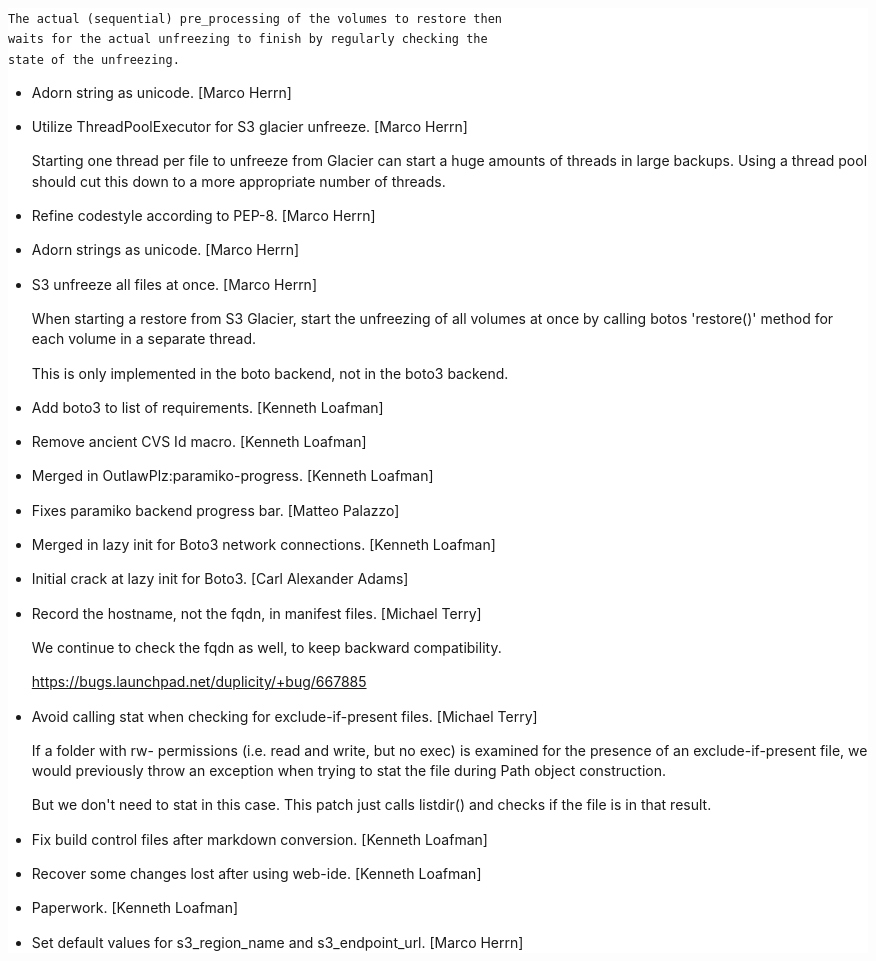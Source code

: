     The actual (sequential) pre_processing of the volumes to restore then
    waits for the actual unfreezing to finish by regularly checking the
    state of the unfreezing.

* Adorn string as unicode. [Marco Herrn]

* Utilize ThreadPoolExecutor for S3 glacier unfreeze. [Marco Herrn]

    Starting one thread per file to unfreeze from Glacier can start a huge
    amounts of threads in large backups.
    Using a thread pool should cut this down to a more appropriate number of
    threads.

* Refine codestyle according to PEP-8. [Marco Herrn]

* Adorn strings as unicode. [Marco Herrn]

* S3 unfreeze all files at once. [Marco Herrn]

    When starting a restore from S3 Glacier, start the unfreezing of all
    volumes at once by calling botos 'restore()' method for each volume in a
    separate thread.

    This is only implemented in the boto backend, not in the boto3 backend.

* Add boto3 to list of requirements. [Kenneth Loafman]

* Remove ancient CVS Id macro. [Kenneth Loafman]

* Merged in OutlawPlz:paramiko-progress. [Kenneth Loafman]

* Fixes paramiko backend progress bar. [Matteo Palazzo]

* Merged in lazy init for Boto3 network connections. [Kenneth Loafman]

* Initial crack at lazy init for Boto3. [Carl Alexander Adams]

* Record the hostname, not the fqdn, in manifest files. [Michael Terry]

    We continue to check the fqdn as well, to keep backward
    compatibility.

    https://bugs.launchpad.net/duplicity/+bug/667885

* Avoid calling stat when checking for exclude-if-present files. [Michael Terry]

    If a folder with rw- permissions (i.e. read and write, but no exec)
    is examined for the presence of an exclude-if-present file, we would
    previously throw an exception when trying to stat the file during
    Path object construction.

    But we don't need to stat in this case. This patch just calls
    listdir() and checks if the file is in that result.

* Fix build control files after markdown conversion. [Kenneth Loafman]

* Recover some changes lost after using web-ide. [Kenneth Loafman]

* Paperwork. [Kenneth Loafman]

* Set default values for s3\_region\_name and s3\_endpoint\_url. [Marco Herrn]
